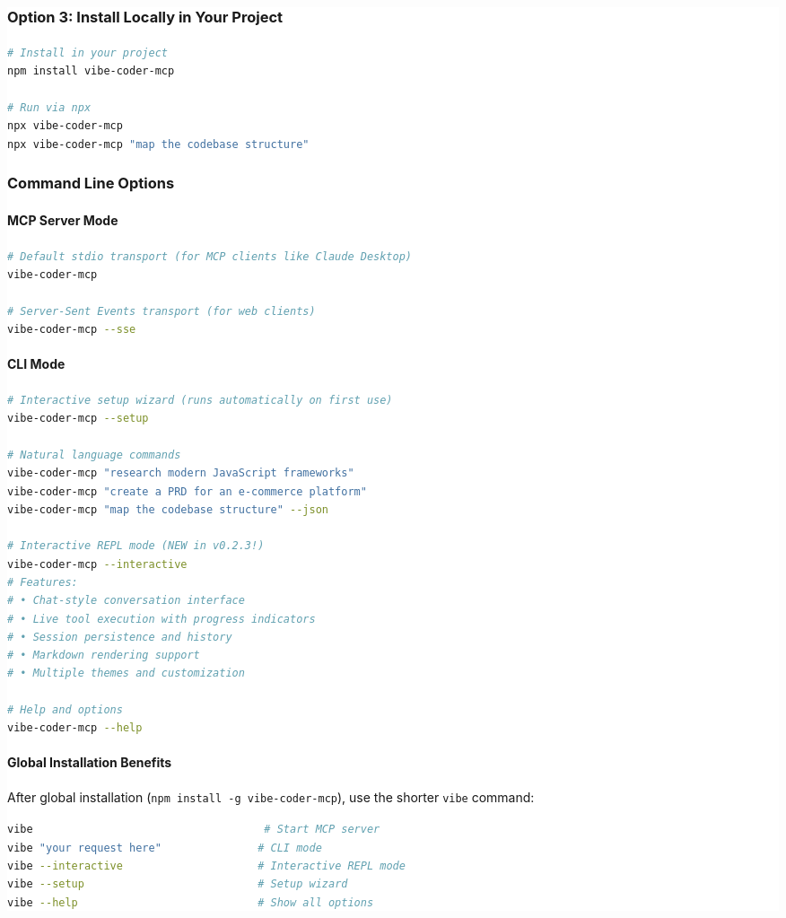 ### Option 3: Install Locally in Your Project
```bash
# Install in your project
npm install vibe-coder-mcp

# Run via npx
npx vibe-coder-mcp
npx vibe-coder-mcp "map the codebase structure"
```

### Command Line Options

#### MCP Server Mode
```bash
# Default stdio transport (for MCP clients like Claude Desktop)
vibe-coder-mcp

# Server-Sent Events transport (for web clients)
vibe-coder-mcp --sse
```

#### CLI Mode
```bash
# Interactive setup wizard (runs automatically on first use)
vibe-coder-mcp --setup

# Natural language commands
vibe-coder-mcp "research modern JavaScript frameworks"
vibe-coder-mcp "create a PRD for an e-commerce platform"
vibe-coder-mcp "map the codebase structure" --json

# Interactive REPL mode (NEW in v0.2.3!)
vibe-coder-mcp --interactive
# Features:
# • Chat-style conversation interface
# • Live tool execution with progress indicators
# • Session persistence and history
# • Markdown rendering support
# • Multiple themes and customization

# Help and options
vibe-coder-mcp --help
```

#### Global Installation Benefits
After global installation (`npm install -g vibe-coder-mcp`), use the shorter `vibe` command:
```bash
vibe                                    # Start MCP server
vibe "your request here"               # CLI mode
vibe --interactive                     # Interactive REPL mode
vibe --setup                           # Setup wizard
vibe --help                            # Show all options
```
